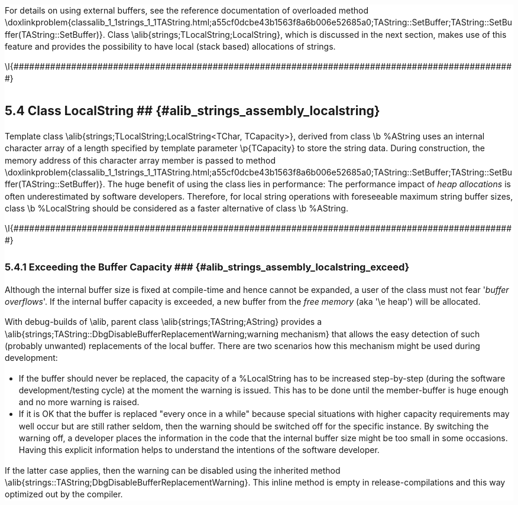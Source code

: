 For details on using external buffers, see the reference documentation of overloaded method
\doxlinkproblem{classalib_1_1strings_1_1TAString.html;a55cf0dcbe43b1563f8a6b006e52685a0;TAString::SetBuffer;TAString::SetBuffer(TAString::SetBuffer)}.
Class \alib{strings;TLocalString;LocalString}, which is discussed in the next section, makes use
of this feature and provides the possibility to have local (stack based) allocations of strings.

\I{################################################################################################}
## 5.4 Class LocalString ## {#alib_strings_assembly_localstring}

Template class \alib{strings;TLocalString;LocalString<TChar, TCapacity>}, derived from class \b %AString
uses an internal character array of a length specified by template parameter \p{TCapacity}
to store the string data. During construction, the memory address of this character array member is
passed to method
\doxlinkproblem{classalib_1_1strings_1_1TAString.html;a55cf0dcbe43b1563f8a6b006e52685a0;TAString::SetBuffer;TAString::SetBuffer(TAString::SetBuffer)}.
The huge benefit of using the class lies in performance: The performance impact of <em>heap allocations</em> is often
underestimated by software developers. Therefore, for local string operations with foreseeable
maximum string buffer sizes, class \b %LocalString should be considered as a faster
alternative of class \b %AString.


\I{################################################################################################}
### 5.4.1 Exceeding the Buffer Capacity ### {#alib_strings_assembly_localstring_exceed}
Although the internal buffer size is fixed at compile-time and hence cannot be expanded, a user
of the class must not fear '<em>buffer overflows</em>'. If the internal buffer capacity
is exceeded, a new buffer from the <em>free memory</em> (aka '\e heap') will be allocated.

With debug-builds of \alib, parent class \alib{strings;TAString;AString} provides a
\alib{strings;TAString::DbgDisableBufferReplacementWarning;warning mechanism} that allows the
easy detection of such (probably unwanted) replacements of the local buffer.
There are two scenarios how this mechanism might be used during development:
- If the buffer should never be replaced, the capacity of a %LocalString has to be increased
  step-by-step (during the software development/testing cycle) at the moment the warning is issued.
  This has to be done until the member-buffer is huge enough and no more warning is raised.
- If it is OK that the buffer is replaced "every once in a while" because special
  situations with higher capacity requirements may well occur but are still rather seldom,
  then the warning should be switched off for the specific instance. By switching the warning off, a developer
  places the information in the code that the internal buffer size might be too small in some occasions.
  Having this explicit information helps to understand the intentions of the software developer.

If the latter case applies, then the warning can be disabled using the inherited method 
\alib{strings::TAString;DbgDisableBufferReplacementWarning}. This inline method is empty in
release-compilations and this way optimized out by the compiler.
